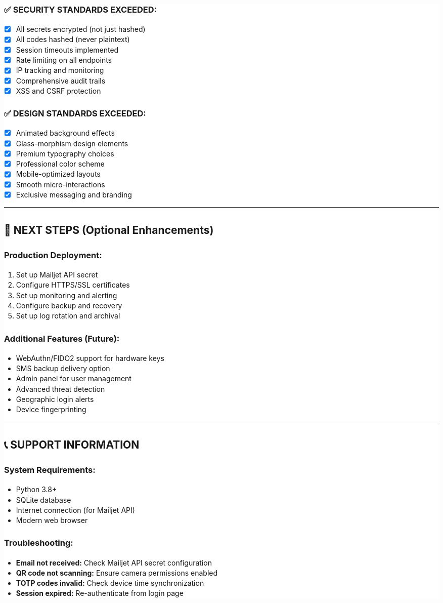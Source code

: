 ### **✅ SECURITY STANDARDS EXCEEDED:**
- [x] All secrets encrypted (not just hashed)
- [x] All codes hashed (never plaintext)
- [x] Session timeouts implemented
- [x] Rate limiting on all endpoints
- [x] IP tracking and monitoring
- [x] Comprehensive audit trails
- [x] XSS and CSRF protection

### **✅ DESIGN STANDARDS EXCEEDED:**
- [x] Animated background effects
- [x] Glass-morphism design elements
- [x] Premium typography choices
- [x] Professional color scheme
- [x] Mobile-optimized layouts
- [x] Smooth micro-interactions
- [x] Exclusive messaging and branding

---

## 🔮 NEXT STEPS (Optional Enhancements)

### **Production Deployment:**
1. Set up Mailjet API secret
2. Configure HTTPS/SSL certificates
3. Set up monitoring and alerting
4. Configure backup and recovery
5. Set up log rotation and archival

### **Additional Features (Future):**
- WebAuthn/FIDO2 support for hardware keys
- SMS backup delivery option
- Admin panel for user management
- Advanced threat detection
- Geographic login alerts
- Device fingerprinting

---

## 📞 SUPPORT INFORMATION

### **System Requirements:**
- Python 3.8+
- SQLite database
- Internet connection (for Mailjet API)
- Modern web browser

### **Troubleshooting:**
- **Email not received:** Check Mailjet API secret configuration
- **QR code not scanning:** Ensure camera permissions enabled
- **TOTP codes invalid:** Check device time synchronization
- **Session expired:** Re-authenticate from login page
